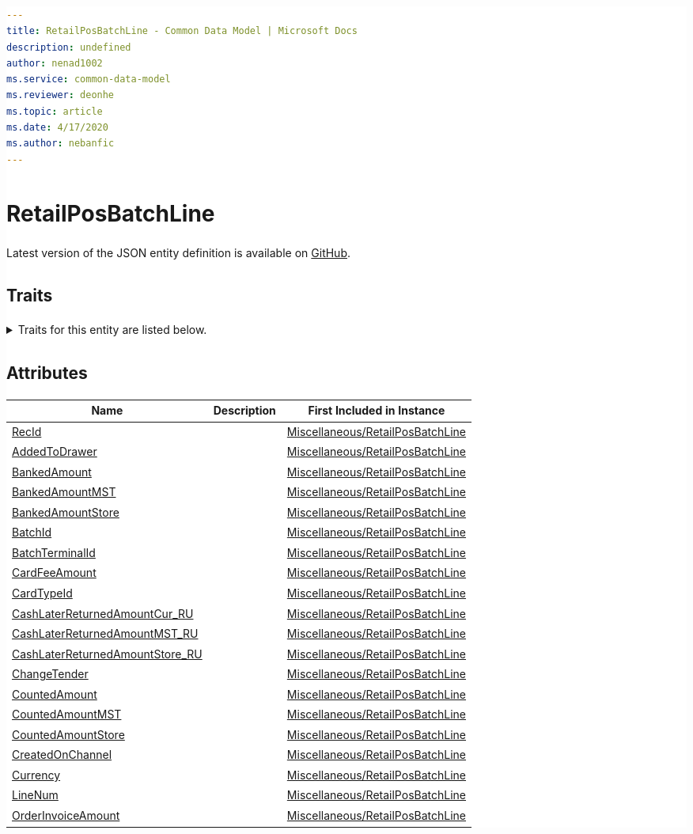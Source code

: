 ```yaml
---
title: RetailPosBatchLine - Common Data Model | Microsoft Docs
description: undefined
author: nenad1002
ms.service: common-data-model
ms.reviewer: deonhe
ms.topic: article
ms.date: 4/17/2020
ms.author: nebanfic
---
```


# RetailPosBatchLine

  
 Latest version of the JSON entity definition is available on <a href="https://github.com/Microsoft/CDM/tree/master/schemaDocuments/core/erp/Tables/Commerce/Retail/Miscellaneous/RetailPosBatchLine.cdm.json" target="_blank">GitHub</a>.  

## Traits

<details><summary>Traits for this entity are listed below.  
</summary></details>

## Attributes

|Name|Description|First Included in Instance|
|---|---|---|
|[RecId](#RecId)||<a href="RetailPosBatchLine.md" target="_blank">Miscellaneous/RetailPosBatchLine</a>|
|[AddedToDrawer](#AddedToDrawer)||<a href="RetailPosBatchLine.md" target="_blank">Miscellaneous/RetailPosBatchLine</a>|
|[BankedAmount](#BankedAmount)||<a href="RetailPosBatchLine.md" target="_blank">Miscellaneous/RetailPosBatchLine</a>|
|[BankedAmountMST](#BankedAmountMST)||<a href="RetailPosBatchLine.md" target="_blank">Miscellaneous/RetailPosBatchLine</a>|
|[BankedAmountStore](#BankedAmountStore)||<a href="RetailPosBatchLine.md" target="_blank">Miscellaneous/RetailPosBatchLine</a>|
|[BatchId](#BatchId)||<a href="RetailPosBatchLine.md" target="_blank">Miscellaneous/RetailPosBatchLine</a>|
|[BatchTerminalId](#BatchTerminalId)||<a href="RetailPosBatchLine.md" target="_blank">Miscellaneous/RetailPosBatchLine</a>|
|[CardFeeAmount](#CardFeeAmount)||<a href="RetailPosBatchLine.md" target="_blank">Miscellaneous/RetailPosBatchLine</a>|
|[CardTypeId](#CardTypeId)||<a href="RetailPosBatchLine.md" target="_blank">Miscellaneous/RetailPosBatchLine</a>|
|[CashLaterReturnedAmountCur_RU](#CashLaterReturnedAmountCur_RU)||<a href="RetailPosBatchLine.md" target="_blank">Miscellaneous/RetailPosBatchLine</a>|
|[CashLaterReturnedAmountMST_RU](#CashLaterReturnedAmountMST_RU)||<a href="RetailPosBatchLine.md" target="_blank">Miscellaneous/RetailPosBatchLine</a>|
|[CashLaterReturnedAmountStore_RU](#CashLaterReturnedAmountStore_RU)||<a href="RetailPosBatchLine.md" target="_blank">Miscellaneous/RetailPosBatchLine</a>|
|[ChangeTender](#ChangeTender)||<a href="RetailPosBatchLine.md" target="_blank">Miscellaneous/RetailPosBatchLine</a>|
|[CountedAmount](#CountedAmount)||<a href="RetailPosBatchLine.md" target="_blank">Miscellaneous/RetailPosBatchLine</a>|
|[CountedAmountMST](#CountedAmountMST)||<a href="RetailPosBatchLine.md" target="_blank">Miscellaneous/RetailPosBatchLine</a>|
|[CountedAmountStore](#CountedAmountStore)||<a href="RetailPosBatchLine.md" target="_blank">Miscellaneous/RetailPosBatchLine</a>|
|[CreatedOnChannel](#CreatedOnChannel)||<a href="RetailPosBatchLine.md" target="_blank">Miscellaneous/RetailPosBatchLine</a>|
|[Currency](#Currency)||<a href="RetailPosBatchLine.md" target="_blank">Miscellaneous/RetailPosBatchLine</a>|
|[LineNum](#LineNum)||<a href="RetailPosBatchLine.md" target="_blank">Miscellaneous/RetailPosBatchLine</a>|
|[OrderInvoiceAmount](#OrderInvoiceAmount)||<a href="RetailPosBatchLine.md" target="_blank">Miscellaneous/RetailPosBatchLine</a>|